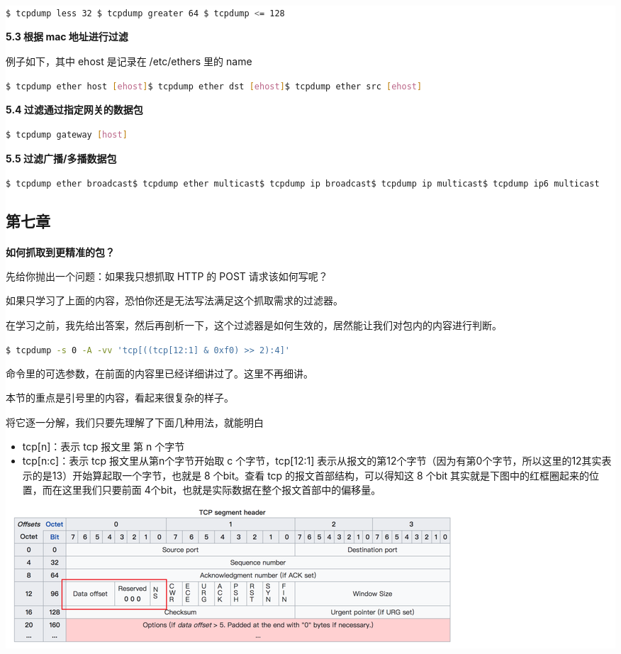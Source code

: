 ```sh
$ tcpdump less 32 $ tcpdump greater 64 $ tcpdump <= 128
```

**5.3 根据 mac 地址进行过滤**

例子如下，其中 ehost 是记录在 /etc/ethers 里的 name

```sh
$ tcpdump ether host [ehost]$ tcpdump ether dst [ehost]$ tcpdump ether src [ehost]
```

**5.4 过滤通过指定网关的数据包**

```sh
$ tcpdump gateway [host]
```

**5.5 过滤广播/多播数据包**

```sh
$ tcpdump ether broadcast$ tcpdump ether multicast$ tcpdump ip broadcast$ tcpdump ip multicast$ tcpdump ip6 multicast
```

## 第七章

**如何抓取到更精准的包？**

先给你抛出一个问题：如果我只想抓取 HTTP 的 POST 请求该如何写呢？

如果只学习了上面的内容，恐怕你还是无法写法满足这个抓取需求的过滤器。

在学习之前，我先给出答案，然后再剖析一下，这个过滤器是如何生效的，居然能让我们对包内的内容进行判断。

```sh
$ tcpdump -s 0 -A -vv 'tcp[((tcp[12:1] & 0xf0) >> 2):4]'
```

命令里的可选参数，在前面的内容里已经详细讲过了。这里不再细讲。

本节的重点是引号里的内容，看起来很复杂的样子。

将它逐一分解，我们只要先理解了下面几种用法，就能明白

- tcp[n]：表示 tcp 报文里 第 n 个字节
- tcp[n:c]：表示 tcp 报文里从第n个字节开始取 c 个字节，tcp[12:1] 表示从报文的第12个字节（因为有第0个字节，所以这里的12其实表示的是13）开始算起取一个字节，也就是 8 个bit。查看 tcp 的报文首部结构，可以得知这 8 个bit 其实就是下图中的红框圈起来的位置，而在这里我们只要前面 4个bit，也就是实际数据在整个报文首部中的偏移量。

![img](详解TcpDump神器/5.png)
